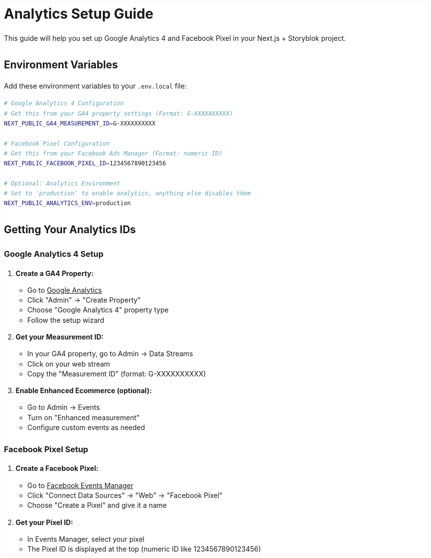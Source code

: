 # Analytics Setup Guide

This guide will help you set up Google Analytics 4 and Facebook Pixel in your Next.js + Storyblok project.

## Environment Variables

Add these environment variables to your `.env.local` file:

```bash
# Google Analytics 4 Configuration
# Get this from your GA4 property settings (Format: G-XXXXXXXXXX)
NEXT_PUBLIC_GA4_MEASUREMENT_ID=G-XXXXXXXXXX

# Facebook Pixel Configuration
# Get this from your Facebook Ads Manager (Format: numeric ID)
NEXT_PUBLIC_FACEBOOK_PIXEL_ID=1234567890123456

# Optional: Analytics Environment
# Set to 'production' to enable analytics, anything else disables them
NEXT_PUBLIC_ANALYTICS_ENV=production
```

## Getting Your Analytics IDs

### Google Analytics 4 Setup

1. **Create a GA4 Property:**
   - Go to [Google Analytics](https://analytics.google.com/)
   - Click "Admin" → "Create Property"
   - Choose "Google Analytics 4" property type
   - Follow the setup wizard

2. **Get your Measurement ID:**
   - In your GA4 property, go to Admin → Data Streams
   - Click on your web stream
   - Copy the "Measurement ID" (format: G-XXXXXXXXXX)

3. **Enable Enhanced Ecommerce (optional):**
   - Go to Admin → Events
   - Turn on "Enhanced measurement"
   - Configure custom events as needed

### Facebook Pixel Setup

1. **Create a Facebook Pixel:**
   - Go to [Facebook Events Manager](https://business.facebook.com/events_manager)
   - Click "Connect Data Sources" → "Web" → "Facebook Pixel"
   - Choose "Create a Pixel" and give it a name

2. **Get your Pixel ID:**
   - In Events Manager, select your pixel
   - The Pixel ID is displayed at the top (numeric ID like 1234567890123456)
